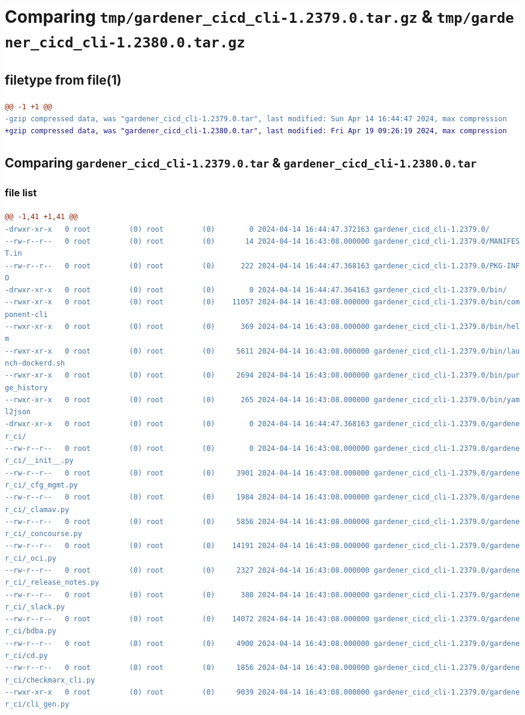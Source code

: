 # Comparing `tmp/gardener_cicd_cli-1.2379.0.tar.gz` & `tmp/gardener_cicd_cli-1.2380.0.tar.gz`

## filetype from file(1)

```diff
@@ -1 +1 @@
-gzip compressed data, was "gardener_cicd_cli-1.2379.0.tar", last modified: Sun Apr 14 16:44:47 2024, max compression
+gzip compressed data, was "gardener_cicd_cli-1.2380.0.tar", last modified: Fri Apr 19 09:26:19 2024, max compression
```

## Comparing `gardener_cicd_cli-1.2379.0.tar` & `gardener_cicd_cli-1.2380.0.tar`

### file list

```diff
@@ -1,41 +1,41 @@
-drwxr-xr-x   0 root         (0) root         (0)        0 2024-04-14 16:44:47.372163 gardener_cicd_cli-1.2379.0/
--rw-r--r--   0 root         (0) root         (0)       14 2024-04-14 16:43:08.000000 gardener_cicd_cli-1.2379.0/MANIFEST.in
--rw-r--r--   0 root         (0) root         (0)      222 2024-04-14 16:44:47.368163 gardener_cicd_cli-1.2379.0/PKG-INFO
-drwxr-xr-x   0 root         (0) root         (0)        0 2024-04-14 16:44:47.364163 gardener_cicd_cli-1.2379.0/bin/
--rwxr-xr-x   0 root         (0) root         (0)    11057 2024-04-14 16:43:08.000000 gardener_cicd_cli-1.2379.0/bin/component-cli
--rwxr-xr-x   0 root         (0) root         (0)      369 2024-04-14 16:43:08.000000 gardener_cicd_cli-1.2379.0/bin/helm
--rwxr-xr-x   0 root         (0) root         (0)     5611 2024-04-14 16:43:08.000000 gardener_cicd_cli-1.2379.0/bin/launch-dockerd.sh
--rwxr-xr-x   0 root         (0) root         (0)     2694 2024-04-14 16:43:08.000000 gardener_cicd_cli-1.2379.0/bin/purge_history
--rwxr-xr-x   0 root         (0) root         (0)      265 2024-04-14 16:43:08.000000 gardener_cicd_cli-1.2379.0/bin/yaml2json
-drwxr-xr-x   0 root         (0) root         (0)        0 2024-04-14 16:44:47.368163 gardener_cicd_cli-1.2379.0/gardener_ci/
--rw-r--r--   0 root         (0) root         (0)        0 2024-04-14 16:43:08.000000 gardener_cicd_cli-1.2379.0/gardener_ci/__init__.py
--rw-r--r--   0 root         (0) root         (0)     3901 2024-04-14 16:43:08.000000 gardener_cicd_cli-1.2379.0/gardener_ci/_cfg_mgmt.py
--rw-r--r--   0 root         (0) root         (0)     1984 2024-04-14 16:43:08.000000 gardener_cicd_cli-1.2379.0/gardener_ci/_clamav.py
--rw-r--r--   0 root         (0) root         (0)     5856 2024-04-14 16:43:08.000000 gardener_cicd_cli-1.2379.0/gardener_ci/_concourse.py
--rw-r--r--   0 root         (0) root         (0)    14191 2024-04-14 16:43:08.000000 gardener_cicd_cli-1.2379.0/gardener_ci/_oci.py
--rw-r--r--   0 root         (0) root         (0)     2327 2024-04-14 16:43:08.000000 gardener_cicd_cli-1.2379.0/gardener_ci/_release_notes.py
--rw-r--r--   0 root         (0) root         (0)      380 2024-04-14 16:43:08.000000 gardener_cicd_cli-1.2379.0/gardener_ci/_slack.py
--rw-r--r--   0 root         (0) root         (0)    14072 2024-04-14 16:43:08.000000 gardener_cicd_cli-1.2379.0/gardener_ci/bdba.py
--rw-r--r--   0 root         (0) root         (0)     4900 2024-04-14 16:43:08.000000 gardener_cicd_cli-1.2379.0/gardener_ci/cd.py
--rw-r--r--   0 root         (0) root         (0)     1856 2024-04-14 16:43:08.000000 gardener_cicd_cli-1.2379.0/gardener_ci/checkmarx_cli.py
--rwxr-xr-x   0 root         (0) root         (0)     9039 2024-04-14 16:43:08.000000 gardener_cicd_cli-1.2379.0/gardener_ci/cli_gen.py
```